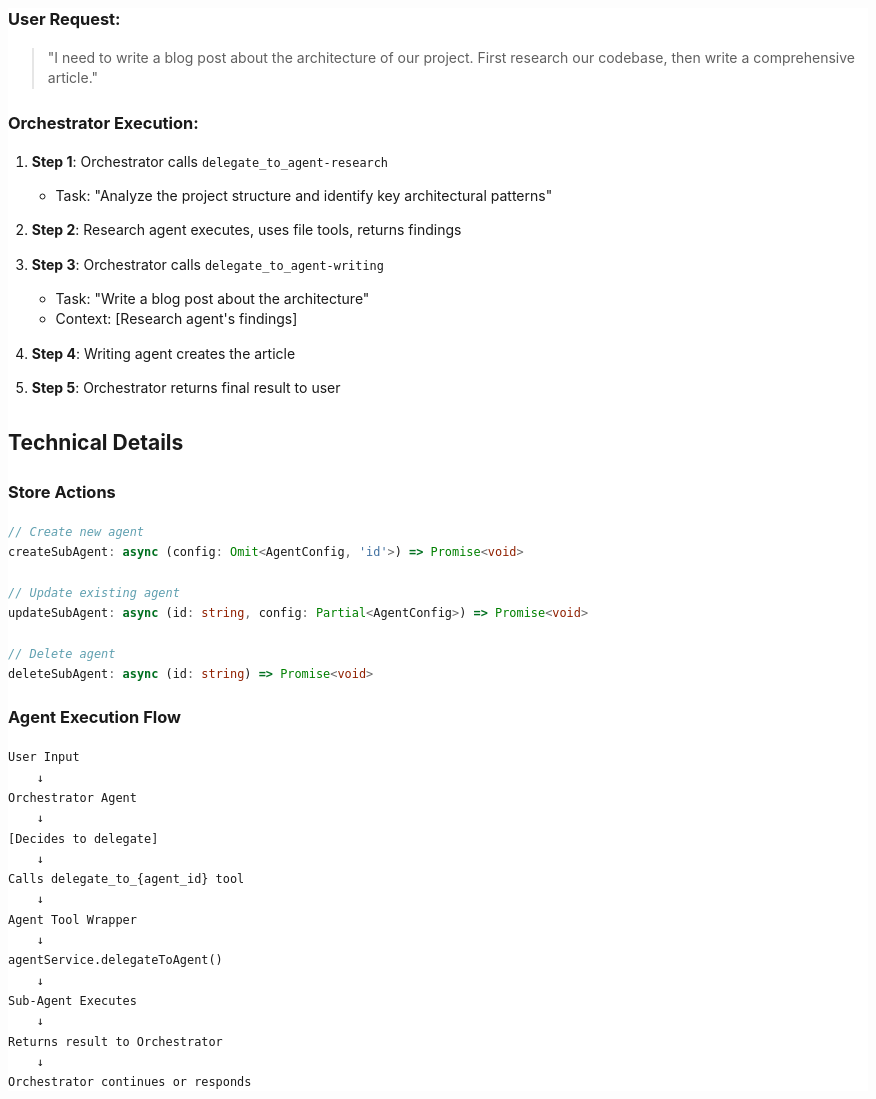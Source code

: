 ### User Request:

> "I need to write a blog post about the architecture of our project. First research our codebase, then write a comprehensive article."

### Orchestrator Execution:

1. **Step 1**: Orchestrator calls `delegate_to_agent-research` 
   - Task: "Analyze the project structure and identify key architectural patterns"
   
2. **Step 2**: Research agent executes, uses file tools, returns findings

3. **Step 3**: Orchestrator calls `delegate_to_agent-writing`
   - Task: "Write a blog post about the architecture"
   - Context: [Research agent's findings]
   
4. **Step 4**: Writing agent creates the article

5. **Step 5**: Orchestrator returns final result to user

## Technical Details

### Store Actions

```typescript
// Create new agent
createSubAgent: async (config: Omit<AgentConfig, 'id'>) => Promise<void>

// Update existing agent
updateSubAgent: async (id: string, config: Partial<AgentConfig>) => Promise<void>

// Delete agent
deleteSubAgent: async (id: string) => Promise<void>
```

### Agent Execution Flow

```
User Input
    ↓
Orchestrator Agent
    ↓
[Decides to delegate]
    ↓
Calls delegate_to_{agent_id} tool
    ↓
Agent Tool Wrapper
    ↓
agentService.delegateToAgent()
    ↓
Sub-Agent Executes
    ↓
Returns result to Orchestrator
    ↓
Orchestrator continues or responds
```
